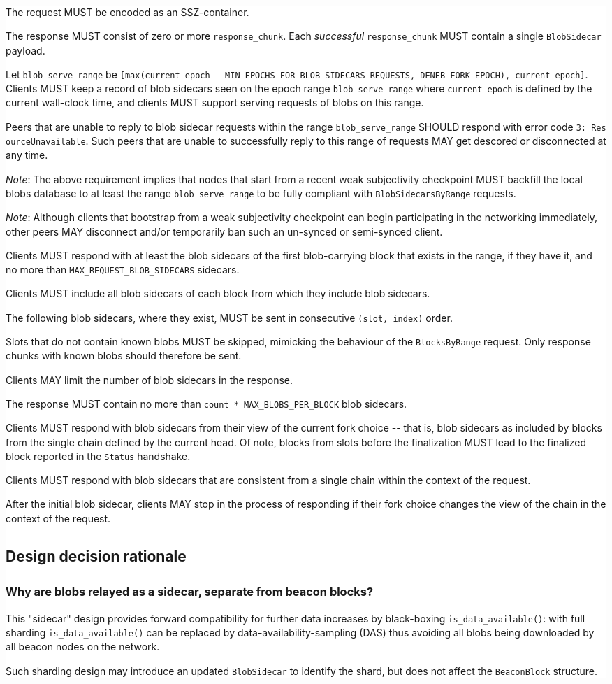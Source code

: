 The request MUST be encoded as an SSZ-container.

The response MUST consist of zero or more `response_chunk`.
Each _successful_ `response_chunk` MUST contain a single `BlobSidecar` payload.

Let `blob_serve_range` be `[max(current_epoch - MIN_EPOCHS_FOR_BLOB_SIDECARS_REQUESTS, DENEB_FORK_EPOCH), current_epoch]`.
Clients MUST keep a record of blob sidecars seen on the epoch range `blob_serve_range`
where `current_epoch` is defined by the current wall-clock time,
and clients MUST support serving requests of blobs on this range.

Peers that are unable to reply to blob sidecar requests within the
range `blob_serve_range` SHOULD respond with error code `3: ResourceUnavailable`.
Such peers that are unable to successfully reply to this range of requests MAY get descored
or disconnected at any time.

*Note*: The above requirement implies that nodes that start from a recent weak subjectivity checkpoint
MUST backfill the local blobs database to at least the range `blob_serve_range`
to be fully compliant with `BlobSidecarsByRange` requests.

*Note*: Although clients that bootstrap from a weak subjectivity checkpoint can begin
participating in the networking immediately, other peers MAY
disconnect and/or temporarily ban such an un-synced or semi-synced client.

Clients MUST respond with at least the blob sidecars of the first blob-carrying block that exists in the range, if they have it, and no more than `MAX_REQUEST_BLOB_SIDECARS` sidecars.

Clients MUST include all blob sidecars of each block from which they include blob sidecars.

The following blob sidecars, where they exist, MUST be sent in consecutive `(slot, index)` order.

Slots that do not contain known blobs MUST be skipped, mimicking the behaviour
of the `BlocksByRange` request. Only response chunks with known blobs should
therefore be sent.

Clients MAY limit the number of blob sidecars in the response.

The response MUST contain no more than `count * MAX_BLOBS_PER_BLOCK` blob sidecars.

Clients MUST respond with blob sidecars from their view of the current fork choice
-- that is, blob sidecars as included by blocks from the single chain defined by the current head.
Of note, blocks from slots before the finalization MUST lead to the finalized block reported in the `Status` handshake.

Clients MUST respond with blob sidecars that are consistent from a single chain within the context of the request.

After the initial blob sidecar, clients MAY stop in the process of responding if their fork choice changes the view of the chain in the context of the request.

## Design decision rationale

### Why are blobs relayed as a sidecar, separate from beacon blocks?

This "sidecar" design provides forward compatibility for further data increases by black-boxing `is_data_available()`:
with full sharding `is_data_available()` can be replaced by data-availability-sampling (DAS)
thus avoiding all blobs being downloaded by all beacon nodes on the network.

Such sharding design may introduce an updated `BlobSidecar` to identify the shard,
but does not affect the `BeaconBlock` structure.


[0]: # (eth2spec: skip)
[1]: # (eth2spec: skip)
[1]: # (eth2spec: skip)
[1]: # (eth2spec: skip)